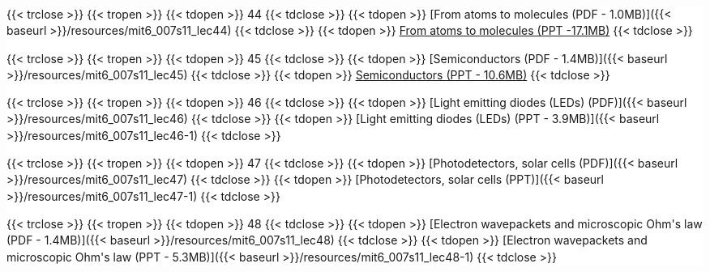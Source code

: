 {{< trclose >}}
{{< tropen >}}
{{< tdopen >}}
44
{{< tdclose >}}
{{< tdopen >}}
[From atoms to molecules (PDF - 1.0MB)]({{< baseurl >}}/resources/mit6_007s11_lec44)
{{< tdclose >}}
{{< tdopen >}}
[From atoms to molecules (PPT -17.1MB)](/ans7870/6/6.007/s11/MIT6_007S11_lec44.pptx )
{{< tdclose >}}

{{< trclose >}}
{{< tropen >}}
{{< tdopen >}}
45
{{< tdclose >}}
{{< tdopen >}}
[Semiconductors (PDF - 1.4MB)]({{< baseurl >}}/resources/mit6_007s11_lec45)
{{< tdclose >}}
{{< tdopen >}}
[Semiconductors (PPT - 10.6MB)](/ans7870/6/6.007/s11/MIT6_007S11_lec45.pptx )
{{< tdclose >}}

{{< trclose >}}
{{< tropen >}}
{{< tdopen >}}
46
{{< tdclose >}}
{{< tdopen >}}
[Light emitting diodes (LEDs) (PDF)]({{< baseurl >}}/resources/mit6_007s11_lec46)
{{< tdclose >}}
{{< tdopen >}}
[Light emitting diodes (LEDs) (PPT - 3.9MB)]({{< baseurl >}}/resources/mit6_007s11_lec46-1)
{{< tdclose >}}

{{< trclose >}}
{{< tropen >}}
{{< tdopen >}}
47
{{< tdclose >}}
{{< tdopen >}}
[Photodetectors, solar cells (PDF)]({{< baseurl >}}/resources/mit6_007s11_lec47)
{{< tdclose >}}
{{< tdopen >}}
[Photodetectors, solar cells (PPT)]({{< baseurl >}}/resources/mit6_007s11_lec47-1)
{{< tdclose >}}

{{< trclose >}}
{{< tropen >}}
{{< tdopen >}}
48
{{< tdclose >}}
{{< tdopen >}}
[Electron wavepackets and microscopic Ohm's law (PDF - 1.4MB)]({{< baseurl >}}/resources/mit6_007s11_lec48)
{{< tdclose >}}
{{< tdopen >}}
[Electron wavepackets and microscopic Ohm's law (PPT - 5.3MB)]({{< baseurl >}}/resources/mit6_007s11_lec48-1)
{{< tdclose >}}
